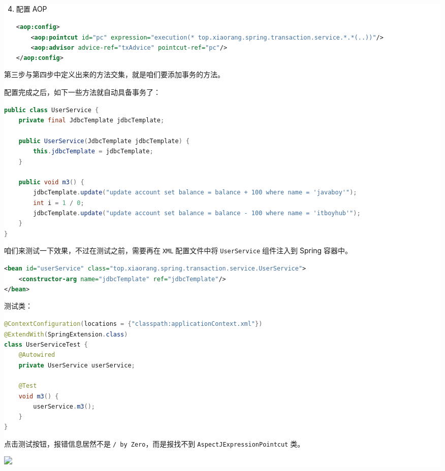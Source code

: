 4. 配置 AOP

   ```xml
   <aop:config>
       <aop:pointcut id="pc" expression="execution(* top.xiaorang.spring.transaction.service.*.*(..))"/>
       <aop:advisor advice-ref="txAdvice" pointcut-ref="pc"/>
   </aop:config>
   ```

第三步与第四步中定义出来的方法交集，就是咱们要添加事务的方法。

配置完成之后，如下一些方法就自动具备事务了：

```java
public class UserService {
    private final JdbcTemplate jdbcTemplate;

    public UserService(JdbcTemplate jdbcTemplate) {
        this.jdbcTemplate = jdbcTemplate;
    }

    public void m3() {
        jdbcTemplate.update("update account set balance = balance + 100 where name = 'javaboy'");
        int i = 1 / 0;
        jdbcTemplate.update("update account set balance = balance - 100 where name = 'itboyhub'");
    }
}
```

咱们来测试一下效果，不过在测试之前，需要再在 `XML` 配置文件中将 `UserService` 组件注入到 Spring 容器中。

```xml
<bean id="userService" class="top.xiaorang.spring.transaction.service.UserService">
    <constructor-arg name="jdbcTemplate" ref="jdbcTemplate"/>
</bean>
```

测试类：

```java
@ContextConfiguration(locations = {"classpath:applicationContext.xml"})
@ExtendWith(SpringExtension.class)
class UserServiceTest {
    @Autowired
    private UserService userService;

    @Test
    void m3() {
        userService.m3();
    }
}
```

点击测试按钮，报错信息居然不是 `/ by Zero`，而是报找不到 `AspectJExpressionPointcut` 类。

![](https://cdn.jsdelivr.net/gh/xihuanxiaorang/img/202406221951184.png)
